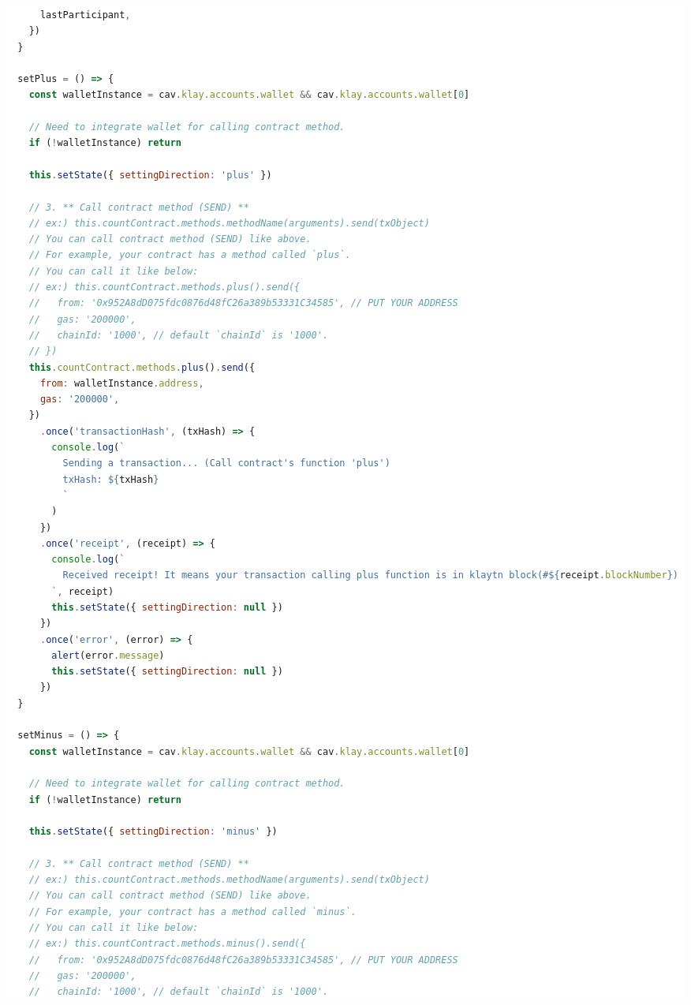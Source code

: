 ```js
      lastParticipant,
    })
  }

  setPlus = () => {
    const walletInstance = cav.klay.accounts.wallet && cav.klay.accounts.wallet[0]

    // Need to integrate wallet for calling contract method.
    if (!walletInstance) return

    this.setState({ settingDirection: 'plus' })

    // 3. ** Call contract method (SEND) **
    // ex:) this.countContract.methods.methodName(arguments).send(txObject)
    // You can call contract method (SEND) like above.
    // For example, your contract has a method called `plus`.
    // You can call it like below:
    // ex:) this.countContract.methods.plus().send({
    //   from: '0x952A8dD075fdc0876d48fC26a389b53331C34585', // PUT YOUR ADDRESS
    //   gas: '200000',
    //   chainId: '1000', // default `chainId` is '1000'.
    // })
    this.countContract.methods.plus().send({
      from: walletInstance.address,
      gas: '200000',
    })
      .once('transactionHash', (txHash) => {
        console.log(`
          Sending a transaction... (Call contract's function 'plus')
          txHash: ${txHash}
          `
        )
      })
      .once('receipt', (receipt) => {
        console.log(`
          Received receipt! It means your transaction calling plus function is in klaytn block(#${receipt.blockNumber})
        `, receipt)
        this.setState({ settingDirection: null })
      })
      .once('error', (error) => {
        alert(error.message)
        this.setState({ settingDirection: null })
      })
  }

  setMinus = () => {
    const walletInstance = cav.klay.accounts.wallet && cav.klay.accounts.wallet[0]

    // Need to integrate wallet for calling contract method.
    if (!walletInstance) return

    this.setState({ settingDirection: 'minus' })

    // 3. ** Call contract method (SEND) **
    // ex:) this.countContract.methods.methodName(arguments).send(txObject)
    // You can call contract method (SEND) like above.
    // For example, your contract has a method called `minus`.
    // You can call it like below:
    // ex:) this.countContract.methods.minus().send({
    //   from: '0x952A8dD075fdc0876d48fC26a389b53331C34585', // PUT YOUR ADDRESS
    //   gas: '200000',
    //   chainId: '1000', // default `chainId` is '1000'.
```